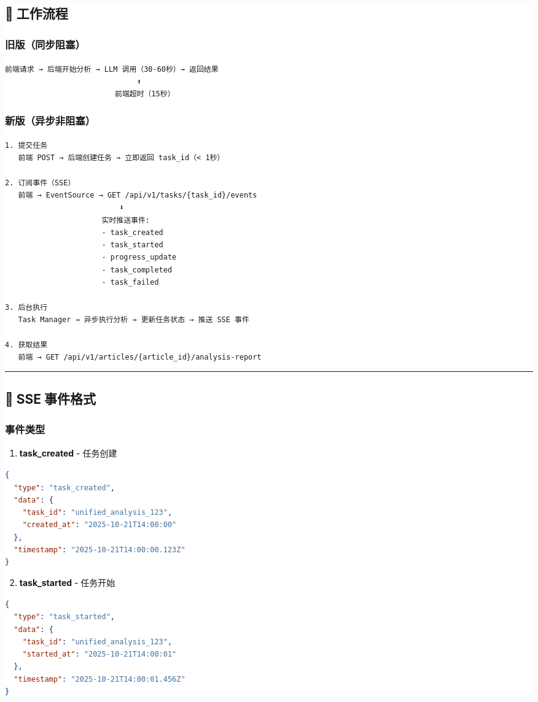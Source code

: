 ## 🔄 工作流程

### 旧版（同步阻塞）

```
前端请求 → 后端开始分析 → LLM 调用（30-60秒）→ 返回结果
                              ⬆
                         前端超时（15秒）
```

### 新版（异步非阻塞）

```
1. 提交任务
   前端 POST → 后端创建任务 → 立即返回 task_id（< 1秒）

2. 订阅事件（SSE）
   前端 → EventSource → GET /api/v1/tasks/{task_id}/events
                          ⬇
                      实时推送事件:
                      - task_created
                      - task_started
                      - progress_update
                      - task_completed
                      - task_failed

3. 后台执行
   Task Manager → 异步执行分析 → 更新任务状态 → 推送 SSE 事件

4. 获取结果
   前端 → GET /api/v1/articles/{article_id}/analysis-report
```

---

## 📡 SSE 事件格式

### 事件类型

1. **task_created** - 任务创建
```json
{
  "type": "task_created",
  "data": {
    "task_id": "unified_analysis_123",
    "created_at": "2025-10-21T14:00:00"
  },
  "timestamp": "2025-10-21T14:00:00.123Z"
}
```

2. **task_started** - 任务开始
```json
{
  "type": "task_started",
  "data": {
    "task_id": "unified_analysis_123",
    "started_at": "2025-10-21T14:00:01"
  },
  "timestamp": "2025-10-21T14:00:01.456Z"
}
```

